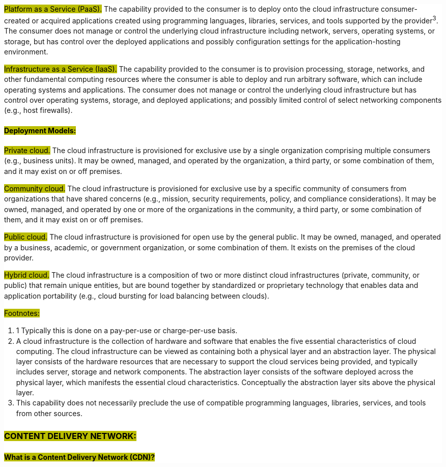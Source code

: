 <mark style="background: #BABD00;">Platform as a Service (PaaS).</mark> The capability provided to the consumer is to deploy onto the cloud infrastructure consumer-created or acquired applications created using programming languages, libraries, services, and tools supported by the provider<sup>3</sup>. The consumer does not manage or control the underlying cloud infrastructure including network, servers, operating systems, or storage, but has control over the deployed applications and possibly configuration settings for the application-hosting environment.  

<mark style="background: #BABD00;">Infrastructure as a Service (IaaS).</mark> The capability provided to the consumer is to provision processing, storage, networks, and other fundamental computing resources where the consumer is able to deploy and run arbitrary software, which can include operating systems and applications. The consumer does not manage or control the underlying cloud infrastructure but has control over operating systems, storage, and deployed applications; and possibly limited control of select networking components (e.g., host firewalls).

#### <mark style="background: #BABD00;">Deployment Models:</mark>  

<mark style="background: #BABD00;">Private cloud.</mark> The cloud infrastructure is provisioned for exclusive use by a single organization comprising multiple consumers (e.g., business units). It may be owned, managed, and operated by the organization, a third party, or some combination of them, and it may exist on or off premises.

<mark style="background: #BABD00;">Community cloud.</mark> The cloud infrastructure is provisioned for exclusive use by a specific community of consumers from organizations that have shared concerns (e.g., mission, security requirements, policy, and compliance considerations). It may be owned, managed, and operated by one or more of the organizations in the community, a third party, or some combination of them, and it may exist on or off premises.  

<mark style="background: #BABD00;">Public cloud.</mark> The cloud infrastructure is provisioned for open use by the general public. It may be owned, managed, and operated by a business, academic, or government organization, or some combination of them. It exists on the premises of the cloud provider.  

<mark style="background: #BABD00;">Hybrid cloud.</mark> The cloud infrastructure is a composition of two or more distinct cloud infrastructures (private, community, or public) that remain unique entities, but are bound together by standardized or proprietary technology that enables data and application portability (e.g., cloud bursting for load balancing between clouds).

<mark style="background: #BABD00;">Footnotes:</mark>
1. 1 Typically this is done on a pay-per-use or charge-per-use basis.  
2. A cloud infrastructure is the collection of hardware and software that enables the five essential characteristics of cloud computing. The cloud infrastructure can be viewed as containing both a physical layer and an abstraction layer. The physical layer consists of the hardware resources that are necessary to support the cloud services being provided, and typically includes server, storage and network components. The abstraction layer consists of the software deployed across the physical layer, which manifests the essential cloud characteristics. Conceptually the abstraction layer sits above the physical layer.
3. This capability does not necessarily preclude the use of compatible programming languages, libraries, services, and tools from other sources.

### <mark style="background: #BABD00;">CONTENT DELIVERY NETWORK:</mark>
#### <mark style="background: #BABD00;">What is a Content Delivery Network (CDN)?</mark>
